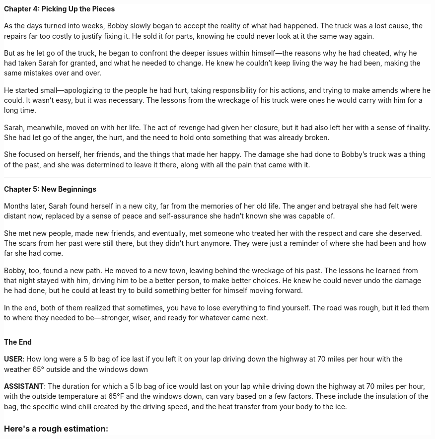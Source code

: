 
**Chapter 4: Picking Up the Pieces**

As the days turned into weeks, Bobby slowly began to accept the reality of what had happened. The truck was a lost cause, the repairs far too costly to justify fixing it. He sold it for parts, knowing he could never look at it the same way again.

But as he let go of the truck, he began to confront the deeper issues within himself—the reasons why he had cheated, why he had taken Sarah for granted, and what he needed to change. He knew he couldn’t keep living the way he had been, making the same mistakes over and over.

He started small—apologizing to the people he had hurt, taking responsibility for his actions, and trying to make amends where he could. It wasn’t easy, but it was necessary. The lessons from the wreckage of his truck were ones he would carry with him for a long time.

Sarah, meanwhile, moved on with her life. The act of revenge had given her closure, but it had also left her with a sense of finality. She had let go of the anger, the hurt, and the need to hold onto something that was already broken.

She focused on herself, her friends, and the things that made her happy. The damage she had done to Bobby’s truck was a thing of the past, and she was determined to leave it there, along with all the pain that came with it.

---

**Chapter 5: New Beginnings**

Months later, Sarah found herself in a new city, far from the memories of her old life. The anger and betrayal she had felt were distant now, replaced by a sense of peace and self-assurance she hadn’t known she was capable of.

She met new people, made new friends, and eventually, met someone who treated her with the respect and care she deserved. The scars from her past were still there, but they didn’t hurt anymore. They were just a reminder of where she had been and how far she had come.

Bobby, too, found a new path. He moved to a new town, leaving behind the wreckage of his past. The lessons he learned from that night stayed with him, driving him to be a better person, to make better choices. He knew he could never undo the damage he had done, but he could at least try to build something better for himself moving forward.

In the end, both of them realized that sometimes, you have to lose everything to find yourself. The road was rough, but it led them to where they needed to be—stronger, wiser, and ready for whatever came next.

---

**The End**

**USER**: How long were a 5 lb bag of ice last if you left it on your lap driving down the highway at 70 miles per hour with the weather 65° outside and the windows down

**ASSISTANT**: The duration for which a 5 lb bag of ice would last on your lap while driving down the highway at 70 miles per hour, with the outside temperature at 65°F and the windows down, can vary based on a few factors. These include the insulation of the bag, the specific wind chill created by the driving speed, and the heat transfer from your body to the ice.

### Here's a rough estimation:
